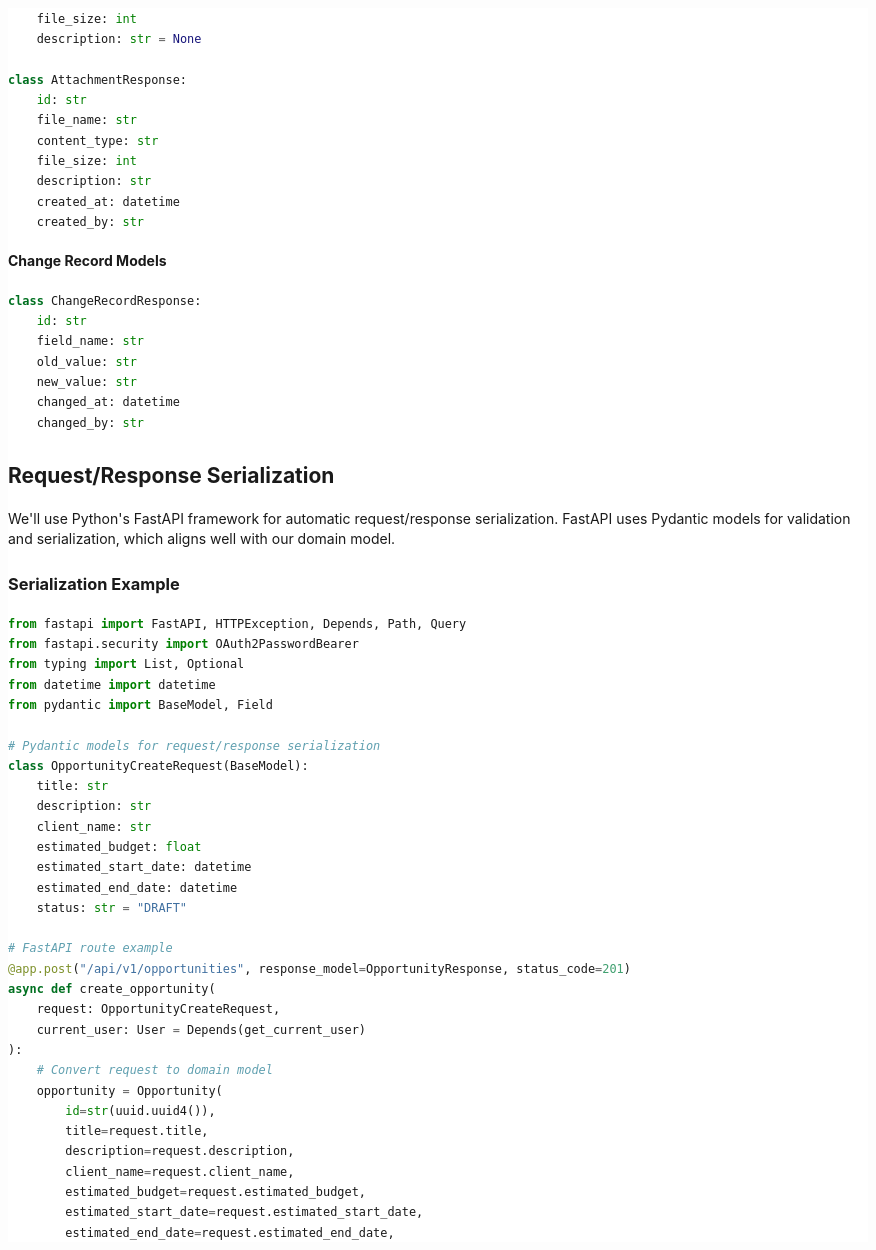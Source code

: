 ```python
    file_size: int
    description: str = None

class AttachmentResponse:
    id: str
    file_name: str
    content_type: str
    file_size: int
    description: str
    created_at: datetime
    created_by: str
```

#### Change Record Models

```python
class ChangeRecordResponse:
    id: str
    field_name: str
    old_value: str
    new_value: str
    changed_at: datetime
    changed_by: str
```

## Request/Response Serialization

We'll use Python's FastAPI framework for automatic request/response serialization. FastAPI uses Pydantic models for validation and serialization, which aligns well with our domain model.

### Serialization Example

```python
from fastapi import FastAPI, HTTPException, Depends, Path, Query
from fastapi.security import OAuth2PasswordBearer
from typing import List, Optional
from datetime import datetime
from pydantic import BaseModel, Field

# Pydantic models for request/response serialization
class OpportunityCreateRequest(BaseModel):
    title: str
    description: str
    client_name: str
    estimated_budget: float
    estimated_start_date: datetime
    estimated_end_date: datetime
    status: str = "DRAFT"

# FastAPI route example
@app.post("/api/v1/opportunities", response_model=OpportunityResponse, status_code=201)
async def create_opportunity(
    request: OpportunityCreateRequest,
    current_user: User = Depends(get_current_user)
):
    # Convert request to domain model
    opportunity = Opportunity(
        id=str(uuid.uuid4()),
        title=request.title,
        description=request.description,
        client_name=request.client_name,
        estimated_budget=request.estimated_budget,
        estimated_start_date=request.estimated_start_date,
        estimated_end_date=request.estimated_end_date,
```